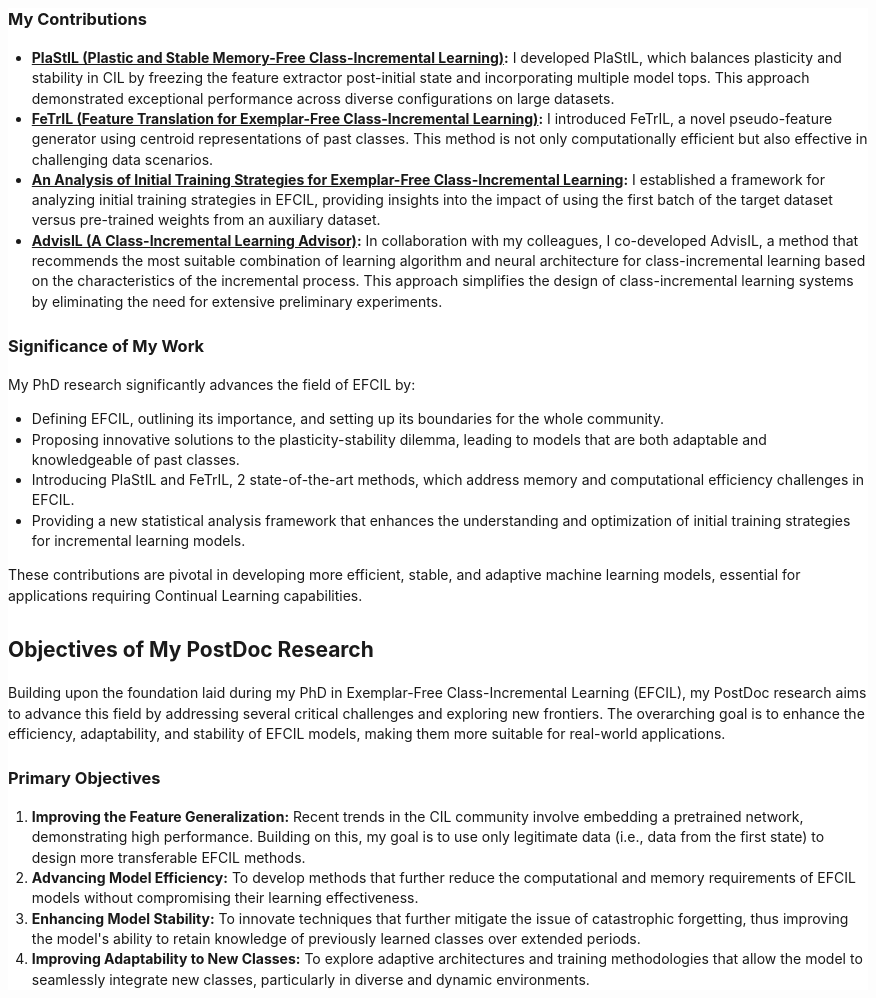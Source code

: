 ### My Contributions

- **[PlaStIL (Plastic and Stable Memory-Free Class-Incremental Learning)](https://gregoirepetit.github.io/projects/PlaStIL):** I developed PlaStIL, which balances plasticity and stability in CIL by freezing the feature extractor post-initial state and incorporating multiple model tops. This approach demonstrated exceptional performance across diverse configurations on large datasets.
- **[FeTrIL (Feature Translation for Exemplar-Free Class-Incremental Learning)](https://gregoirepetit.github.io/projects/FeTrIL):** I introduced FeTrIL, a novel pseudo-feature generator using centroid representations of past classes. This method is not only computationally efficient but also effective in challenging data scenarios.
- **[An Analysis of Initial Training Strategies for Exemplar-Free Class-Incremental Learning](https://gregoirepetit.github.io/projects/PreTrIL):** I established a framework for analyzing initial training strategies in EFCIL, providing insights into the impact of using the first batch of the target dataset versus pre-trained weights from an auxiliary dataset.
- **[AdvisIL (A Class-Incremental Learning Advisor)](https://gregoirepetit.github.io/projects/AdvisIL):** In collaboration with my colleagues, I co-developed AdvisIL, a method that recommends the most suitable combination of learning algorithm and neural architecture for class-incremental learning based on the characteristics of the incremental process. This approach simplifies the design of class-incremental learning systems by eliminating the need for extensive preliminary experiments.

### Significance of My Work

My PhD research significantly advances the field of EFCIL by:
- Defining EFCIL, outlining its importance, and setting up its boundaries for the whole community.
- Proposing innovative solutions to the plasticity-stability dilemma, leading to models that are both adaptable and knowledgeable of past classes.
- Introducing PlaStIL and FeTrIL, 2 state-of-the-art methods, which address memory and computational efficiency challenges in EFCIL.
- Providing a new statistical analysis framework that enhances the understanding and optimization of initial training strategies for incremental learning models.

These contributions are pivotal in developing more efficient, stable, and adaptive machine learning models, essential for applications requiring Continual Learning capabilities.

## Objectives of My PostDoc Research

Building upon the foundation laid during my PhD in Exemplar-Free Class-Incremental Learning (EFCIL), my PostDoc research aims to advance this field by addressing several critical challenges and exploring new frontiers. The overarching goal is to enhance the efficiency, adaptability, and stability of EFCIL models, making them more suitable for real-world applications.

### Primary Objectives

1. **Improving the Feature Generalization:** Recent trends in the CIL community involve embedding a pretrained network, demonstrating high performance. Building on this, my goal is to use only legitimate data (i.e., data from the first state) to design more transferable EFCIL methods.
2. **Advancing Model Efficiency:** To develop methods that further reduce the computational and memory requirements of EFCIL models without compromising their learning effectiveness.
3. **Enhancing Model Stability:** To innovate techniques that further mitigate the issue of catastrophic forgetting, thus improving the model's ability to retain knowledge of previously learned classes over extended periods.
4. **Improving Adaptability to New Classes:** To explore adaptive architectures and training methodologies that allow the model to seamlessly integrate new classes, particularly in diverse and dynamic environments.
